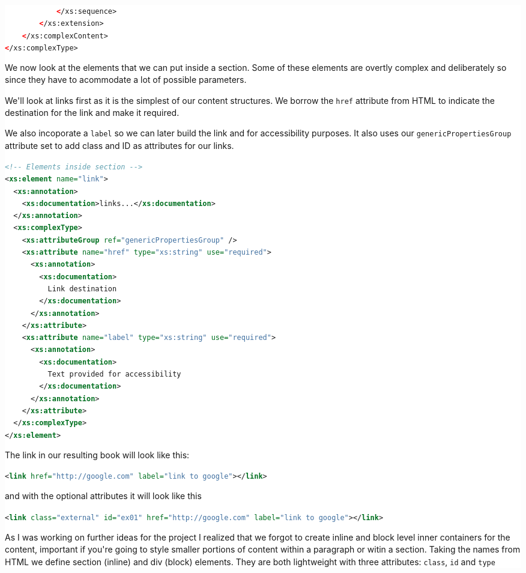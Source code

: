 ```xml
            </xs:sequence>
        </xs:extension>
    </xs:complexContent>
</xs:complexType>
```

We now look at the elements that we can put inside a section. Some of these elements are overtly complex and deliberately so since they have to acommodate a lot of possible parameters. 

We'll look at links first as it is the simplest of our content structures. We borrow the `href` attribute from HTML to indicate the destination for the link and make it required. 

We also incoporate a `label` so we can later build the link and for accessibility purposes. It also uses our `genericPropertiesGroup` attribute set to add class and ID as attributes for our links.

```xml 
<!-- Elements inside section -->
<xs:element name="link">
  <xs:annotation>
    <xs:documentation>links...</xs:documentation>
  </xs:annotation>
  <xs:complexType>
    <xs:attributeGroup ref="genericPropertiesGroup" />
    <xs:attribute name="href" type="xs:string" use="required">
      <xs:annotation>
        <xs:documentation>
          Link destination
        </xs:documentation>
      </xs:annotation>
    </xs:attribute>
    <xs:attribute name="label" type="xs:string" use="required">
      <xs:annotation>
        <xs:documentation>
          Text provided for accessibility
        </xs:documentation>
      </xs:annotation>
    </xs:attribute>
  </xs:complexType>
</xs:element>
```
The link in our resulting book will look like this:

```xml
<link href="http://google.com" label="link to google"></link>
```

and with the optional attributes it will look like this

```xml
<link class="external" id="ex01" href="http://google.com" label="link to google"></link>
```

As I was working on further ideas for the project I realized that we forgot to create inline and block level inner containers for the content, important if you're going to style smaller portions of content within a paragraph or witin a section. Taking the names from HTML we define section (inline) and div (block) elements. They are both lightweight with three attributes: `class`, `id` and `type`
